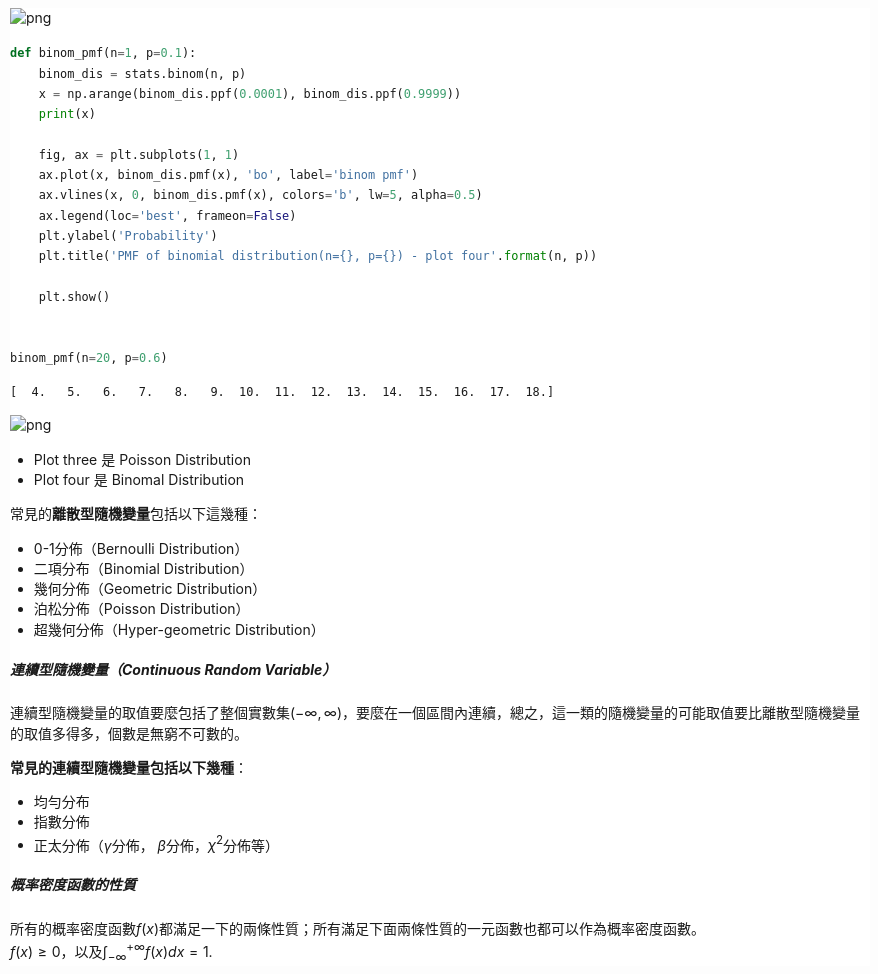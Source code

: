

![png](Use_PY_in_Advanced_Statistics%20_files/Use_PY_in_Advanced_Statistics%20_19_1.png)



```python
def binom_pmf(n=1, p=0.1):
    binom_dis = stats.binom(n, p)
    x = np.arange(binom_dis.ppf(0.0001), binom_dis.ppf(0.9999))
    print(x)  
    
    fig, ax = plt.subplots(1, 1)
    ax.plot(x, binom_dis.pmf(x), 'bo', label='binom pmf')
    ax.vlines(x, 0, binom_dis.pmf(x), colors='b', lw=5, alpha=0.5)
    ax.legend(loc='best', frameon=False)
    plt.ylabel('Probability')
    plt.title('PMF of binomial distribution(n={}, p={}) - plot four'.format(n, p))
    
    plt.show()
    

binom_pmf(n=20, p=0.6)
```

    [  4.   5.   6.   7.   8.   9.  10.  11.  12.  13.  14.  15.  16.  17.  18.]



![png](Use_PY_in_Advanced_Statistics%20_files/Use_PY_in_Advanced_Statistics%20_20_1.png)


* Plot three 是 Poisson Distribution
* Plot four 是 Binomal Distribution

常見的**離散型隨機變量**包括以下這幾種：<br>

* 0-1分佈（Bernoulli Distribution）
* 二項分布（Binomial Distribution）
* 幾何分佈（Geometric Distribution）
* 泊松分佈（Poisson Distribution）
* 超幾何分佈（Hyper-geometric Distribution）



##### 連續型隨機變量（Continuous Random Variable）

連續型隨機變量的取值要麼包括了整個實數集$(-\infty, \infty)$，要麼在一個區間內連續，總之，這一類的隨機變量的可能取值要比離散型隨機變量的取值多得多，個數是無窮不可數的。<br>

**常見的連續型隨機變量包括以下幾種**：<br>

* 均勻分布
* 指數分佈
* 正太分佈（$\gamma$分佈， $\beta$分佈，$\chi^2$分佈等）

##### 概率密度函數的性質

所有的概率密度函數$f(x)$都滿足一下的兩條性質；所有滿足下面兩條性質的一元函數也都可以作為概率密度函數。<br>
$f(x) \geq 0$，以及$\int_{-\infty}^{+\infty}f(x)dx = 1$.
